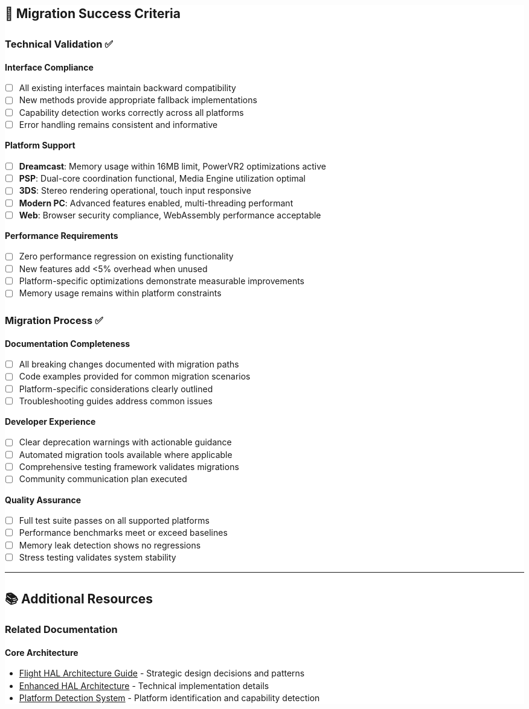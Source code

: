 
## 🎯 Migration Success Criteria

### Technical Validation ✅

**Interface Compliance**
- [ ] All existing interfaces maintain backward compatibility
- [ ] New methods provide appropriate fallback implementations
- [ ] Capability detection works correctly across all platforms
- [ ] Error handling remains consistent and informative

**Platform Support**
- [ ] **Dreamcast**: Memory usage within 16MB limit, PowerVR2 optimizations active
- [ ] **PSP**: Dual-core coordination functional, Media Engine utilization optimal  
- [ ] **3DS**: Stereo rendering operational, touch input responsive
- [ ] **Modern PC**: Advanced features enabled, multi-threading performant
- [ ] **Web**: Browser security compliance, WebAssembly performance acceptable

**Performance Requirements**
- [ ] Zero performance regression on existing functionality
- [ ] New features add <5% overhead when unused
- [ ] Platform-specific optimizations demonstrate measurable improvements
- [ ] Memory usage remains within platform constraints

### Migration Process ✅

**Documentation Completeness**
- [ ] All breaking changes documented with migration paths
- [ ] Code examples provided for common migration scenarios
- [ ] Platform-specific considerations clearly outlined
- [ ] Troubleshooting guides address common issues

**Developer Experience**
- [ ] Clear deprecation warnings with actionable guidance
- [ ] Automated migration tools available where applicable
- [ ] Comprehensive testing framework validates migrations
- [ ] Community communication plan executed

**Quality Assurance**
- [ ] Full test suite passes on all supported platforms
- [ ] Performance benchmarks meet or exceed baselines
- [ ] Memory leak detection shows no regressions
- [ ] Stress testing validates system stability

---

## 📚 Additional Resources

### Related Documentation

**Core Architecture**
- [Flight HAL Architecture Guide](docs/architecture/flight_hal_architecture_guide.md) - Strategic design decisions and patterns
- [Enhanced HAL Architecture](docs/architecture/enhanced_hal_architecture.md) - Technical implementation details
- [Platform Detection System](docs/platform_detection_system.md) - Platform identification and capability detection
